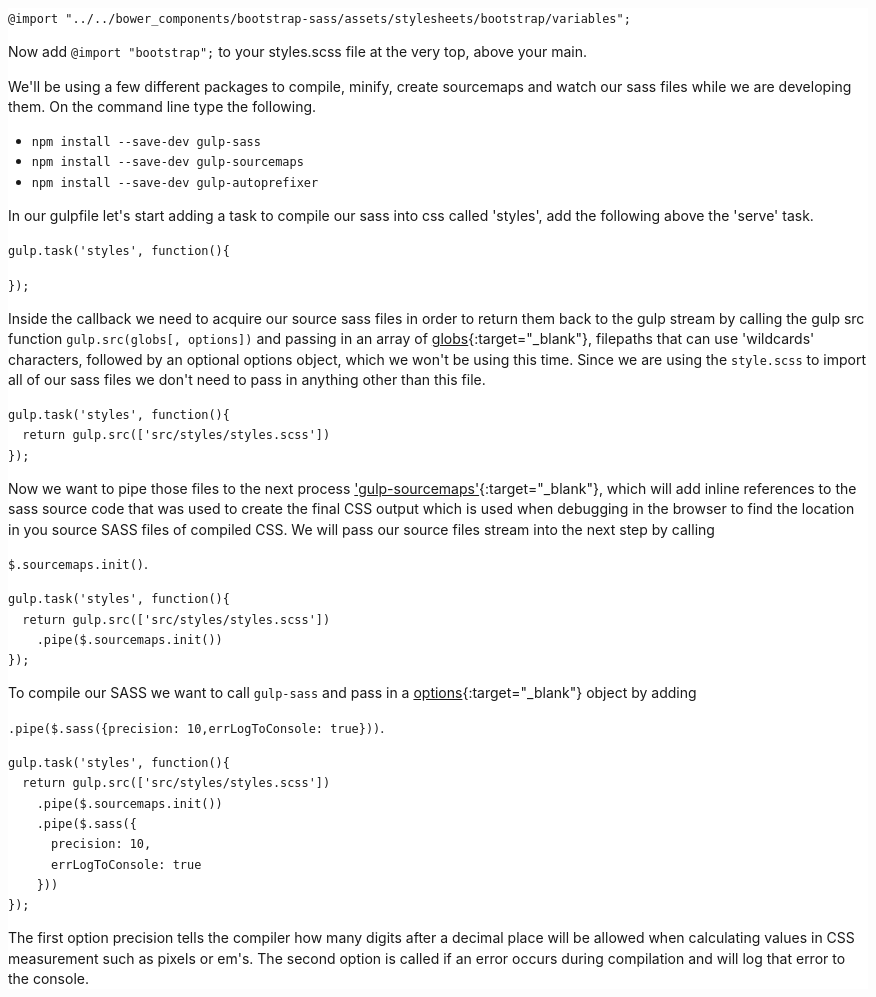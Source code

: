 `@import "../../bower_components/bootstrap-sass/assets/stylesheets/bootstrap/variables";`

 Now add `@import "bootstrap";` to your styles.scss file at the very top, above your main.

We'll be using a few different packages to compile, minify, create sourcemaps and watch our sass files while we are developing them. On the command line type the following.

- `npm install --save-dev gulp-sass`
- `npm install --save-dev gulp-sourcemaps`
- `npm install --save-dev gulp-autoprefixer`

In our gulpfile let's start adding a task to compile our sass into css called 'styles', add the following above the 'serve' task.

  `gulp.task('styles', function(){`
    
  `});`

Inside the callback we need to acquire our source sass files in order to return them back to the gulp stream by calling the gulp src function `gulp.src(globs[, options])` and passing in an array of [globs](http://en.wikipedia.org/wiki/Glob_%28programming%29){:target="_blank"}, filepaths that can use 'wildcards' characters, followed by an optional options object, which we won't be using this time. Since we are using the `style.scss` to import all of our sass files we don't need to pass in anything other than this file. 

    gulp.task('styles', function(){
      return gulp.src(['src/styles/styles.scss'])
    });

Now we want to pipe those files to the next process ['gulp-sourcemaps'](https://www.npmjs.com/package/gulp-sourcemaps){:target="_blank"}, which will add inline references to the sass source code that was used to create the final CSS output which is used when debugging in the browser to find the location in you source SASS files of compiled CSS. We will pass our source files stream into the next step by calling 

`$.sourcemaps.init()`.

    gulp.task('styles', function(){
      return gulp.src(['src/styles/styles.scss'])
        .pipe($.sourcemaps.init())
    });


To compile our SASS we want to call `gulp-sass` and pass in a [options](https://github.com/sass/node-sass#options){:target="_blank"} object by adding 

`.pipe($.sass({precision: 10,errLogToConsole: true}))`.

    gulp.task('styles', function(){
      return gulp.src(['src/styles/styles.scss'])
        .pipe($.sourcemaps.init())
        .pipe($.sass({
          precision: 10,
          errLogToConsole: true
        }))
    });

The first option precision tells the compiler how many digits after a decimal place will be allowed when calculating values in CSS measurement such as pixels or em's. The second option is called if an error occurs during compilation and will log that error to the console.
